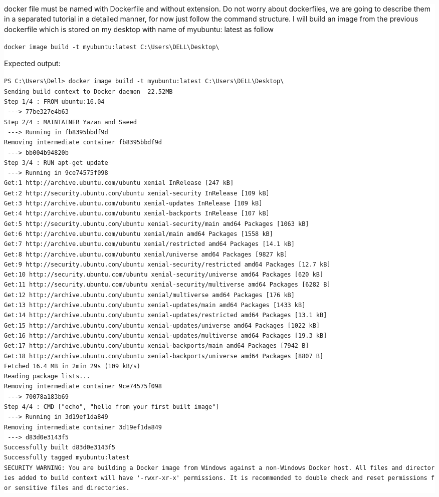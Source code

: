 docker file must be named with Dockerfile and without extension. Do not worry about dockerfiles, we are going to describe them in a separated tutorial in a detailed manner, for now just follow the command structure. I will build an image from the previous dockerfile which is stored on my desktop with name of myubuntu: latest as follow

```
docker image build -t myubuntu:latest C:\Users\DELL\Desktop\
```

Expected output:

```
PS C:\Users\Dell> docker image build -t myubuntu:latest C:\Users\DELL\Desktop\
Sending build context to Docker daemon  22.52MB
Step 1/4 : FROM ubuntu:16.04
 ---> 77be327e4b63
Step 2/4 : MAINTAINER Yazan and Saeed
 ---> Running in fb8395bbdf9d
Removing intermediate container fb8395bbdf9d
 ---> bb004b94820b
Step 3/4 : RUN apt-get update
 ---> Running in 9ce74575f098
Get:1 http://archive.ubuntu.com/ubuntu xenial InRelease [247 kB]
Get:2 http://security.ubuntu.com/ubuntu xenial-security InRelease [109 kB]
Get:3 http://archive.ubuntu.com/ubuntu xenial-updates InRelease [109 kB]
Get:4 http://archive.ubuntu.com/ubuntu xenial-backports InRelease [107 kB]
Get:5 http://security.ubuntu.com/ubuntu xenial-security/main amd64 Packages [1063 kB]
Get:6 http://archive.ubuntu.com/ubuntu xenial/main amd64 Packages [1558 kB]
Get:7 http://archive.ubuntu.com/ubuntu xenial/restricted amd64 Packages [14.1 kB]
Get:8 http://archive.ubuntu.com/ubuntu xenial/universe amd64 Packages [9827 kB]
Get:9 http://security.ubuntu.com/ubuntu xenial-security/restricted amd64 Packages [12.7 kB]
Get:10 http://security.ubuntu.com/ubuntu xenial-security/universe amd64 Packages [620 kB]
Get:11 http://security.ubuntu.com/ubuntu xenial-security/multiverse amd64 Packages [6282 B]
Get:12 http://archive.ubuntu.com/ubuntu xenial/multiverse amd64 Packages [176 kB]
Get:13 http://archive.ubuntu.com/ubuntu xenial-updates/main amd64 Packages [1433 kB]
Get:14 http://archive.ubuntu.com/ubuntu xenial-updates/restricted amd64 Packages [13.1 kB]
Get:15 http://archive.ubuntu.com/ubuntu xenial-updates/universe amd64 Packages [1022 kB]
Get:16 http://archive.ubuntu.com/ubuntu xenial-updates/multiverse amd64 Packages [19.3 kB]
Get:17 http://archive.ubuntu.com/ubuntu xenial-backports/main amd64 Packages [7942 B]
Get:18 http://archive.ubuntu.com/ubuntu xenial-backports/universe amd64 Packages [8807 B]
Fetched 16.4 MB in 2min 29s (109 kB/s)
Reading package lists...
Removing intermediate container 9ce74575f098
 ---> 70078a183b69
Step 4/4 : CMD ["echo", "hello from your first built image"]
 ---> Running in 3d19ef1da849
Removing intermediate container 3d19ef1da849
 ---> d83d0e3143f5
Successfully built d83d0e3143f5
Successfully tagged myubuntu:latest
SECURITY WARNING: You are building a Docker image from Windows against a non-Windows Docker host. All files and directories added to build context will have '-rwxr-xr-x' permissions. It is recommended to double check and reset permissions for sensitive files and directories.
```
